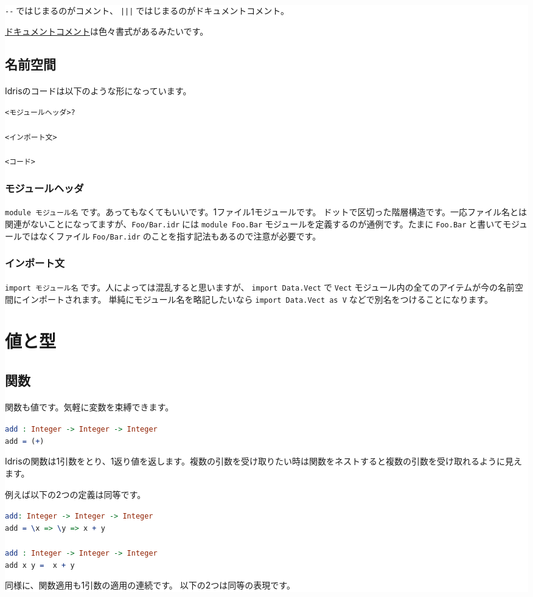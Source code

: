 `--` ではじまるのがコメント、 `|||` ではじまるのがドキュメントコメント。

[ドキュメントコメント](http://docs.idris-lang.org/en/latest/reference/documenting.html)は色々書式があるみたいです。

## 名前空間

Idrisのコードは以下のような形になっています。

``` text
<モジュールヘッダ>?

<インポート文>

<コード>

```


### モジュールヘッダ

`module モジュール名` です。あってもなくてもいいです。1ファイル1モジュールです。
ドットで区切った階層構造です。一応ファイル名とは関連がないことになってますが、`Foo/Bar.idr` には `module Foo.Bar` モジュールを定義するのが通例です。たまに `Foo.Bar` と書いてモジュールではなくファイル `Foo/Bar.idr` のことを指す記法もあるので注意が必要です。

### インポート文

`import モジュール名` です。人によっては混乱すると思いますが、 `import Data.Vect` で `Vect` モジュール内の全てのアイテムが今の名前空間にインポートされます。
単純にモジュール名を略記したいなら `import Data.Vect as V` などで別名をつけることになります。

# 値と型
## 関数

関数も値です。気軽に変数を束縛できます。

``` idris
add : Integer -> Integer -> Integer
add = (+)
```

Idrisの関数は1引数をとり、1返り値を返します。複数の引数を受け取りたい時は関数をネストすると複数の引数を受け取れるように見えます。

例えば以下の2つの定義は同等です。

``` idris
add: Integer -> Integer -> Integer
add = \x => \y => x + y

add : Integer -> Integer -> Integer
add x y =  x + y

```

同様に、関数適用も1引数の適用の連続です。
以下の2つは同等の表現です。

